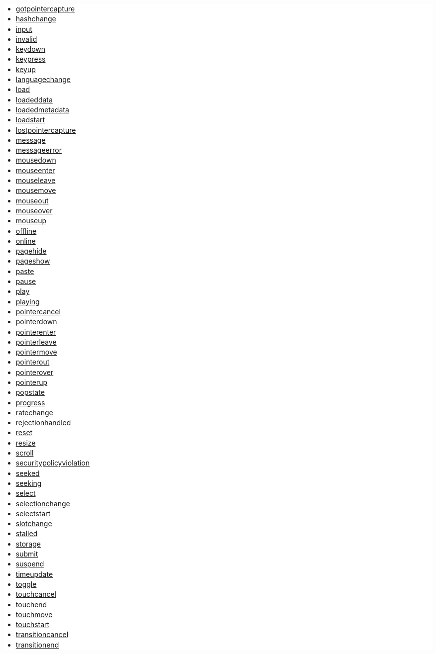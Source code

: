 - [gotpointercapture](axes_lines._internal_.SVGSVGElementEventMap.md#gotpointercapture)
- [hashchange](axes_lines._internal_.SVGSVGElementEventMap.md#hashchange)
- [input](axes_lines._internal_.SVGSVGElementEventMap.md#input)
- [invalid](axes_lines._internal_.SVGSVGElementEventMap.md#invalid)
- [keydown](axes_lines._internal_.SVGSVGElementEventMap.md#keydown)
- [keypress](axes_lines._internal_.SVGSVGElementEventMap.md#keypress)
- [keyup](axes_lines._internal_.SVGSVGElementEventMap.md#keyup)
- [languagechange](axes_lines._internal_.SVGSVGElementEventMap.md#languagechange)
- [load](axes_lines._internal_.SVGSVGElementEventMap.md#load)
- [loadeddata](axes_lines._internal_.SVGSVGElementEventMap.md#loadeddata)
- [loadedmetadata](axes_lines._internal_.SVGSVGElementEventMap.md#loadedmetadata)
- [loadstart](axes_lines._internal_.SVGSVGElementEventMap.md#loadstart)
- [lostpointercapture](axes_lines._internal_.SVGSVGElementEventMap.md#lostpointercapture)
- [message](axes_lines._internal_.SVGSVGElementEventMap.md#message)
- [messageerror](axes_lines._internal_.SVGSVGElementEventMap.md#messageerror)
- [mousedown](axes_lines._internal_.SVGSVGElementEventMap.md#mousedown)
- [mouseenter](axes_lines._internal_.SVGSVGElementEventMap.md#mouseenter)
- [mouseleave](axes_lines._internal_.SVGSVGElementEventMap.md#mouseleave)
- [mousemove](axes_lines._internal_.SVGSVGElementEventMap.md#mousemove)
- [mouseout](axes_lines._internal_.SVGSVGElementEventMap.md#mouseout)
- [mouseover](axes_lines._internal_.SVGSVGElementEventMap.md#mouseover)
- [mouseup](axes_lines._internal_.SVGSVGElementEventMap.md#mouseup)
- [offline](axes_lines._internal_.SVGSVGElementEventMap.md#offline)
- [online](axes_lines._internal_.SVGSVGElementEventMap.md#online)
- [pagehide](axes_lines._internal_.SVGSVGElementEventMap.md#pagehide)
- [pageshow](axes_lines._internal_.SVGSVGElementEventMap.md#pageshow)
- [paste](axes_lines._internal_.SVGSVGElementEventMap.md#paste)
- [pause](axes_lines._internal_.SVGSVGElementEventMap.md#pause)
- [play](axes_lines._internal_.SVGSVGElementEventMap.md#play)
- [playing](axes_lines._internal_.SVGSVGElementEventMap.md#playing)
- [pointercancel](axes_lines._internal_.SVGSVGElementEventMap.md#pointercancel)
- [pointerdown](axes_lines._internal_.SVGSVGElementEventMap.md#pointerdown)
- [pointerenter](axes_lines._internal_.SVGSVGElementEventMap.md#pointerenter)
- [pointerleave](axes_lines._internal_.SVGSVGElementEventMap.md#pointerleave)
- [pointermove](axes_lines._internal_.SVGSVGElementEventMap.md#pointermove)
- [pointerout](axes_lines._internal_.SVGSVGElementEventMap.md#pointerout)
- [pointerover](axes_lines._internal_.SVGSVGElementEventMap.md#pointerover)
- [pointerup](axes_lines._internal_.SVGSVGElementEventMap.md#pointerup)
- [popstate](axes_lines._internal_.SVGSVGElementEventMap.md#popstate)
- [progress](axes_lines._internal_.SVGSVGElementEventMap.md#progress)
- [ratechange](axes_lines._internal_.SVGSVGElementEventMap.md#ratechange)
- [rejectionhandled](axes_lines._internal_.SVGSVGElementEventMap.md#rejectionhandled)
- [reset](axes_lines._internal_.SVGSVGElementEventMap.md#reset)
- [resize](axes_lines._internal_.SVGSVGElementEventMap.md#resize)
- [scroll](axes_lines._internal_.SVGSVGElementEventMap.md#scroll)
- [securitypolicyviolation](axes_lines._internal_.SVGSVGElementEventMap.md#securitypolicyviolation)
- [seeked](axes_lines._internal_.SVGSVGElementEventMap.md#seeked)
- [seeking](axes_lines._internal_.SVGSVGElementEventMap.md#seeking)
- [select](axes_lines._internal_.SVGSVGElementEventMap.md#select)
- [selectionchange](axes_lines._internal_.SVGSVGElementEventMap.md#selectionchange)
- [selectstart](axes_lines._internal_.SVGSVGElementEventMap.md#selectstart)
- [slotchange](axes_lines._internal_.SVGSVGElementEventMap.md#slotchange)
- [stalled](axes_lines._internal_.SVGSVGElementEventMap.md#stalled)
- [storage](axes_lines._internal_.SVGSVGElementEventMap.md#storage)
- [submit](axes_lines._internal_.SVGSVGElementEventMap.md#submit)
- [suspend](axes_lines._internal_.SVGSVGElementEventMap.md#suspend)
- [timeupdate](axes_lines._internal_.SVGSVGElementEventMap.md#timeupdate)
- [toggle](axes_lines._internal_.SVGSVGElementEventMap.md#toggle)
- [touchcancel](axes_lines._internal_.SVGSVGElementEventMap.md#touchcancel)
- [touchend](axes_lines._internal_.SVGSVGElementEventMap.md#touchend)
- [touchmove](axes_lines._internal_.SVGSVGElementEventMap.md#touchmove)
- [touchstart](axes_lines._internal_.SVGSVGElementEventMap.md#touchstart)
- [transitioncancel](axes_lines._internal_.SVGSVGElementEventMap.md#transitioncancel)
- [transitionend](axes_lines._internal_.SVGSVGElementEventMap.md#transitionend)